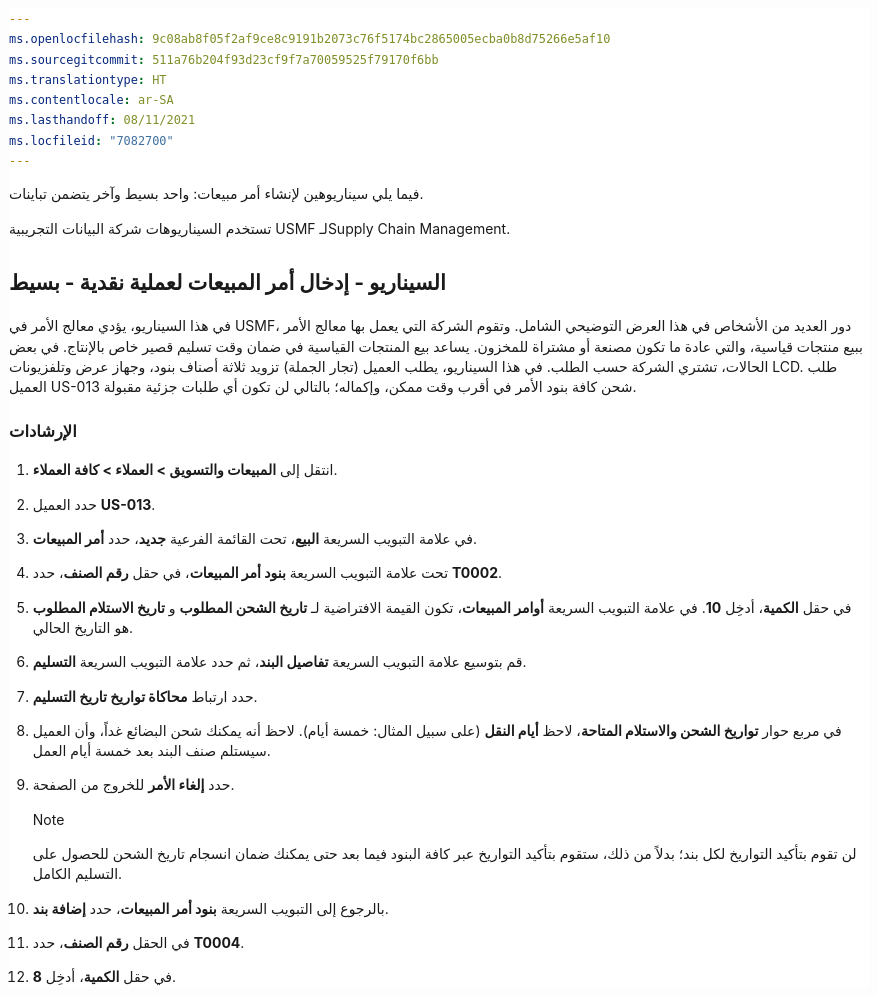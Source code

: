 ```yaml
---
ms.openlocfilehash: 9c08ab8f05f2af9ce8c9191b2073c76f5174bc2865005ecba0b8d75266e5af10
ms.sourcegitcommit: 511a76b204f93d23cf9f7a70059525f79170f6bb
ms.translationtype: HT
ms.contentlocale: ar-SA
ms.lasthandoff: 08/11/2021
ms.locfileid: "7082700"
---
```

فيما يلي سيناريوهين لإنشاء أمر مبيعات: واحد بسيط وآخر يتضمن تباينات.

تستخدم السيناريوهات شركة البيانات التجريبية USMF لـSupply Chain Management.

## <a name="scenario---sales-order-entry-to-cash-process---simple"></a>السيناريو - إدخال أمر المبيعات لعملية نقدية - بسيط

في هذا السيناريو، يؤدي معالج الأمر في USMF، دور العديد من الأشخاص في هذا العرض التوضيحي الشامل. وتقوم الشركة التي يعمل بها معالج الأمر ببيع منتجات قياسية، والتي عادة ما تكون مصنعة أو مشتراة للمخزون. يساعد بيع المنتجات القياسية في ضمان وقت تسليم قصير خاص بالإنتاج. في بعض الحالات، تشتري الشركة حسب الطلب. في هذا السيناريو، يطلب العميل (تجار الجملة) تزويد ثلاثة أصناف بنود، وجهاز عرض وتلفزيونات LCD.
طلب العميل US-013 شحن كافة بنود الأمر في أقرب وقت ممكن، وإكماله؛ بالتالي لن تكون أي طلبات جزئية مقبولة.

### <a name="instructions"></a>الإرشادات

1.  انتقل إلى **المبيعات والتسويق > العملاء > كافة العملاء**.

2.  حدد العميل **US-013**.

3.  في علامة التبويب السريعة **البيع**، تحت القائمة الفرعية **جديد**، حدد **أمر المبيعات**.

4.  تحت علامة التبويب السريعة **بنود أمر المبيعات**، في حقل **رقم الصنف**، حدد **T0002**.

5.  في حقل **الكمية**، أدخِل **10**. في علامة التبويب السريعة **أوامر المبيعات**، تكون القيمة الافتراضية لـ **تاريخ الشحن المطلوب** و **تاريخ الاستلام المطلوب** هو التاريخ الحالي.  

6.  قم بتوسيع علامة التبويب السريعة **تفاصيل البند**، ثم حدد علامة التبويب السريعة **التسليم**.

7.  حدد ارتباط **محاكاة تواريخ تاريخ التسليم**.

8.  في مربع حوار **تواريخ الشحن والاستلام المتاحة**، لاحظ **أيام النقل** (على سبيل المثال: خمسة أيام). لاحظ أنه يمكنك شحن البضائع غداً، وأن العميل سيستلم صنف البند بعد خمسة أيام العمل.

10. حدد **إلغاء الأمر** للخروج من الصفحة.

    > [!NOTE]
    > لن تقوم بتأكيد التواريخ لكل بند؛ بدلاً من ذلك، ستقوم بتأكيد التواريخ عبر كافة البنود فيما بعد حتى يمكنك ضمان انسجام تاريخ الشحن للحصول على التسليم الكامل.

11. بالرجوع إلى التبويب السريعة **بنود أمر المبيعات**، حدد **إضافة بند**.

12. في الحقل **رقم الصنف**، حدد **T0004**.

13. في حقل **الكمية**، أدخِل **8**.
